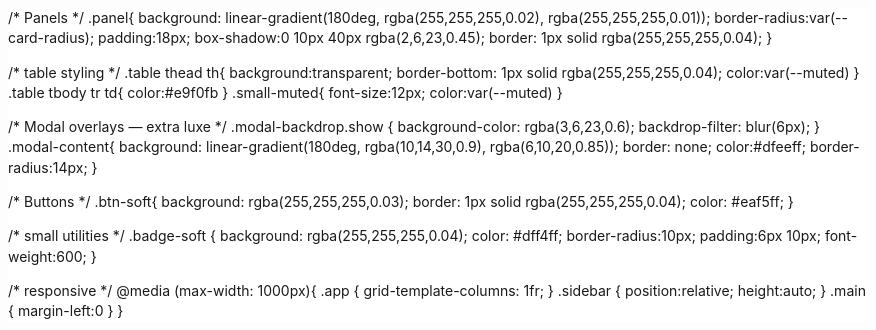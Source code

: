 /* Panels */
.panel{
  background: linear-gradient(180deg, rgba(255,255,255,0.02), rgba(255,255,255,0.01));
  border-radius:var(--card-radius);
  padding:18px;
  box-shadow:0 10px 40px rgba(2,6,23,0.45);
  border: 1px solid rgba(255,255,255,0.04);
}

/* table styling */
.table thead th{ background:transparent; border-bottom: 1px solid rgba(255,255,255,0.04); color:var(--muted) }
.table tbody tr td{ color:#e9f0fb }
.small-muted{ font-size:12px; color:var(--muted) }

/* Modal overlays — extra luxe */
.modal-backdrop.show {
  background-color: rgba(3,6,23,0.6);
  backdrop-filter: blur(6px);
}
.modal-content{
  background: linear-gradient(180deg, rgba(10,14,30,0.9), rgba(6,10,20,0.85));
  border: none;
  color:#dfeeff;
  border-radius:14px;
}

/* Buttons */
.btn-soft{
  background: rgba(255,255,255,0.03);
  border: 1px solid rgba(255,255,255,0.04);
  color: #eaf5ff;
}

/* small utilities */
.badge-soft {
  background: rgba(255,255,255,0.04);
  color: #dff4ff;
  border-radius:10px;
  padding:6px 10px;
  font-weight:600;
}

/* responsive */
@media (max-width: 1000px){
  .app { grid-template-columns: 1fr; }
  .sidebar { position:relative; height:auto; }
  .main { margin-left:0 }
}
</style>
</head>
<body>

<div class="app container-fluid px-0">
  